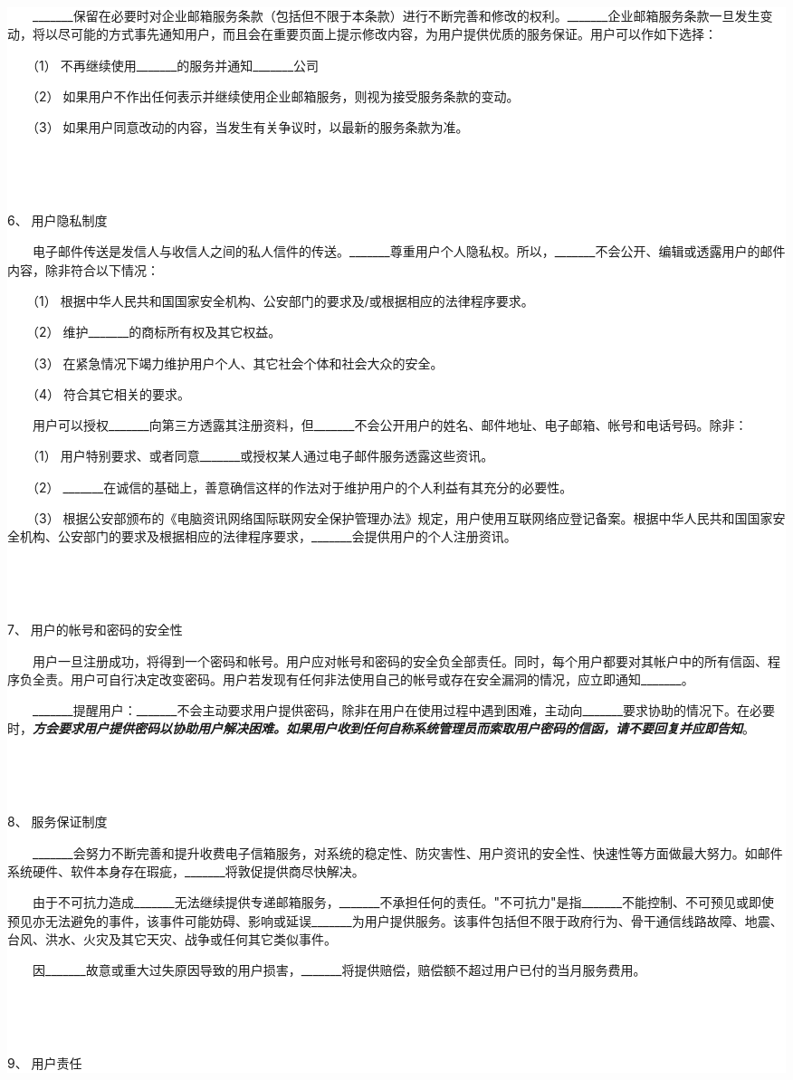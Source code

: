 　　_______保留在必要时对企业邮箱服务条款（包括但不限于本条款）进行不断完善和修改的权利。_______企业邮箱服务条款一旦发生变动，将以尽可能的方式事先通知用户，而且会在重要页面上提示修改内容，为用户提供优质的服务保证。用户可以作如下选择：

　　（1） 不再继续使用_______的服务并通知_______公司

　　（2） 如果用户不作出任何表示并继续使用企业邮箱服务，则视为接受服务条款的变动。

　　（3） 如果用户同意改动的内容，当发生有关争议时，以最新的服务条款为准。

　　 

　　

6、
用户隐私制度

　　电子邮件传送是发信人与收信人之间的私人信件的传送。_______尊重用户个人隐私权。所以，_______不会公开、编辑或透露用户的邮件内容，除非符合以下情况：

　　（1） 根据中华人民共和国国家安全机构、公安部门的要求及/或根据相应的法律程序要求。

　　（2） 维护_______的商标所有权及其它权益。

　　（3） 在紧急情况下竭力维护用户个人、其它社会个体和社会大众的安全。

　　（4） 符合其它相关的要求。

　　用户可以授权_______向第三方透露其注册资料，但_______不会公开用户的姓名、邮件地址、电子邮箱、帐号和电话号码。除非：

　　（1） 用户特别要求、或者同意_______或授权某人通过电子邮件服务透露这些资讯。

　　（2） _______在诚信的基础上，善意确信这样的作法对于维护用户的个人利益有其充分的必要性。

　　（3） 根据公安部颁布的《电脑资讯网络国际联网安全保护管理办法》规定，用户使用互联网络应登记备案。根据中华人民共和国国家安全机构、公安部门的要求及根据相应的法律程序要求，_______会提供用户的个人注册资讯。

　　 

　　

7、
用户的帐号和密码的安全性

　　用户一旦注册成功，将得到一个密码和帐号。用户应对帐号和密码的安全负全部责任。同时，每个用户都要对其帐户中的所有信函、程序负全责。用户可自行决定改变密码。用户若发现有任何非法使用自己的帐号或存在安全漏洞的情况，应立即通知_______。

　　_______提醒用户：_______不会主动要求用户提供密码，除非在用户在使用过程中遇到困难，主动向_______要求协助的情况下。在必要时，_______方会要求用户提供密码以协助用户解决困难。如果用户收到任何自称系统管理员而索取用户密码的信函，请不要回复并应即告知_______。

　　 

　　

8、
服务保证制度

　　_______会努力不断完善和提升收费电子信箱服务，对系统的稳定性、防灾害性、用户资讯的安全性、快速性等方面做最大努力。如邮件系统硬件、软件本身存在瑕疵，_______将敦促提供商尽快解决。

　　由于不可抗力造成_______无法继续提供专递邮箱服务，_______不承担任何的责任。"不可抗力"是指_______不能控制、不可预见或即使预见亦无法避免的事件，该事件可能妨碍、影响或延误_______为用户提供服务。该事件包括但不限于政府行为、骨干通信线路故障、地震、台风、洪水、火灾及其它天灾、战争或任何其它类似事件。

　　因_______故意或重大过失原因导致的用户损害，_______将提供赔偿，赔偿额不超过用户已付的当月服务费用。

　　 

　　

9、
用户责任
